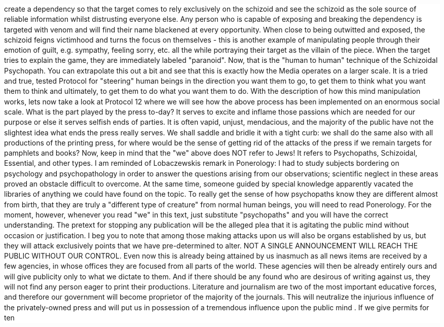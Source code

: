 create a dependency so that the target comes to rely exclusively on the
schizoid and see the schizoid as the sole source of reliable information
whilst distrusting everyone else. Any person who is capable of exposing and
breaking the dependency is targeted with venom and will find their name
blackened at every opportunity.
When close to being outwitted and exposed, the schizoid feigns victimhood
and turns the focus on themselves - this is another example of manipulating
people through their emotion of guilt, e.g. sympathy, feeling sorry, etc.
all the while portraying their target as the villain of the piece. When the
target tries to explain the game, they are immediately labeled "paranoid".
Now, that is the "human to human" technique of the Schizoidal Psychopath.
You can extrapolate this out a bit and see that this is exactly how the
Media operates on a larger scale. It is a tried and true, tested Protocol
for "steering" human beings in the direction you want them to go, to get
them to think what you want them to think and ultimately, to get them to do
what you want them to do.
With the description of how this mind manipulation works, lets now take a
look at Protocol 12 where we will see how the above process has been
implemented on an enormous social scale.
What is the part played by the press to-day?
It serves to excite and inflame those passions which are needed for our
purpose or else it serves selfish ends of parties. It is often vapid,
unjust, mendacious, and the majority of the public have not the
slightest idea what ends the press really serves. We shall saddle and
bridle it with a tight curb: we shall do the same also with all
productions of the printing press, for where would be the sense of
getting rid of the attacks of the press if we remain targets for
pamphlets and books?
Now, keep in mind that the "we" above does NOT
refer to Jews! It refers to Psychopaths, Schizoidal, Essential, and other
types.
I am reminded of Lobaczewskis remark in
Ponerology:
I had to study subjects bordering on
psychology and psychopathology in order to answer the questions arising
from our observations; scientific neglect in these areas proved an
obstacle difficult to overcome. At the same time, someone guided by
special knowledge apparently vacated the libraries of anything we could
have found on the topic.
To really get the sense of how psychopaths know
they are different almost from birth, that they are truly a "different type
of creature" from normal human beings, you will
need to read Ponerology.
For the moment, however, whenever you read "we"
in this text, just substitute "psychopaths" and you will have the correct
understanding.
The pretext for stopping any publication
will be the alleged plea that it is agitating the public mind without
occasion or justification. I beg you to note that among those making
attacks upon us will also be organs established by us, but they will
attack exclusively points that we have pre-determined to alter.
NOT A SINGLE ANNOUNCEMENT WILL REACH THE PUBLIC WITHOUT OUR CONTROL.
Even now this is already being attained by us inasmuch as all news items
are received by a few agencies, in whose offices they are focused from
all parts of the world. These agencies will then be already entirely
ours and will give publicity only to what we dictate to them.
And if there should be any found who are desirous of writing against us,
they will not find any person eager to print their productions.
Literature and journalism are two of the most important educative
forces, and therefore our government will become proprietor of the
majority of the journals. This will neutralize the injurious influence
of the privately-owned press and will put us in possession of a
tremendous influence upon the public mind
. If we give permits for ten
